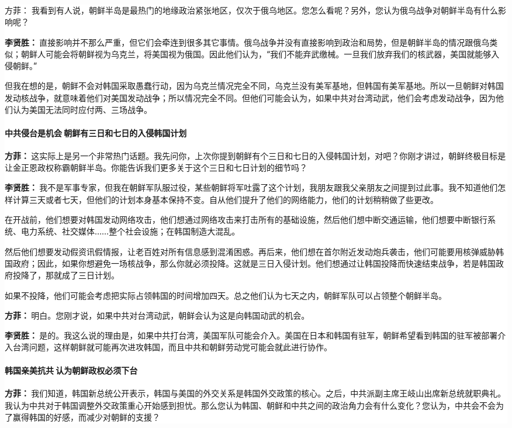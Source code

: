   方菲：
 </strong>
 我看到有人说，朝鲜半岛是最热门的地缘政治紧张地区，仅次于俄乌地区。您怎么看呢？另外，您认为俄乌战争对朝鲜半岛有什么影响呢？
</p>
<p>
 <strong>
  李贤胜：
 </strong>
 直接影响并不那么严重，但它们会牵连到很多其它事情。俄乌战争并没有直接影响到政治和局势，但是朝鲜半岛的情况跟俄乌类似；朝鲜人可能会将朝鲜视为乌克兰，将美国视为俄国。因此他们认为，“我们不能弃武缴械。一旦我们放弃我们的核武器，美国就能够入侵朝鲜。”
</p>
<p>
 但我在想的是，朝鲜不会对韩国采取愚蠢行动，因为乌克兰情况完全不同，乌克兰没有美军基地，但韩国有美军基地。所以一旦朝鲜对韩国发动核战争，就意味着他们对美国发动战争；所以情况完全不同。但他们可能会认为，如果中共对台湾动武，他们会考虑发动战争，因为他们认为美国无法同时应付两、三场战争。
</p>
<h4>
 中共侵台是机会 朝鲜有三日和七日的入侵韩国计划
</h4>
<p>
 <strong>
  方菲：
 </strong>
 这实际上是另一个非常热门话题。我先问你，上次你提到朝鲜有个三日和七日的入侵韩国计划，对吧？你刚才讲过，朝鲜终极目标是让金正恩政权称霸朝鲜半岛。你能告诉我们更多关于这个三日和七日计划的细节吗？
</p>
<p>
 <strong>
  李贤胜：
 </strong>
 我不是军事专家，但我在朝鲜军队服过役，某些朝鲜将军吐露了这个计划，我朋友跟我父亲朋友之间提到过此事。我不知道他们怎样计算三天或者七天，但他们的计划本身基本保持不变。自从他们提升了他们的网络能力，他们的计划稍稍做了些更改。
</p>
<p>
 在开战前，他们想要对韩国发动网络攻击，他们想通过网络攻击来打击所有的基础设施，然后他们想中断交通运输，他们想要中断银行系统、电力系统、社交媒体……整个社会设施；在韩国制造大混乱。
</p>
<p>
 然后他们想要发动假资讯假情报，让老百姓对所有信息感到混淆困惑。再后来，他们想在首尔附近发动炮兵袭击，他们可能要用核弹威胁韩国政府；因此，如果你想避免一场核战争，那么你就必须投降。这就是三日入侵计划。他们想通过让韩国投降而快速结束战争，若是韩国政府投降了，那就成了三日计划。
</p>
<p>
 如果不投降，他们可能会考虑把实际占领韩国的时间增加四天。总之他们认为七天之内，朝鲜军队可以占领整个朝鲜半岛。
</p>
<p>
 <strong>
  方菲：
 </strong>
 明白。您刚才说，如果中共对台湾动武，朝鲜会认为这是向韩国动武的机会。
</p>
<p>
 <strong>
  李贤胜：
 </strong>
 是的。我这么说的理由是，如果中共打台湾，美国军队可能会介入。美国在日本和韩国有驻军，朝鲜希望看到韩国的驻军被部署介入台湾问题，这样朝鲜就可能再次进攻韩国，而且中共和朝鲜劳动党可能会就此进行协作。
</p>
<h4>
 韩国亲美抗共 认为朝鲜政权必须下台
</h4>
<p>
 <strong>
  方菲：
 </strong>
 我们知道，韩国新总统公开表示，韩国与美国的外交关系是韩国外交政策的核心。之后，中共派副主席王岐山出席新总统就职典礼。我认为中共对于韩国调整外交政策重心开始感到担忧。那么您认为韩国、朝鲜和中共之间的政治角力会有什么变化？您认为，中共会不会为了赢得韩国的好感，而减少对朝鲜的支援？
</p>
<p>